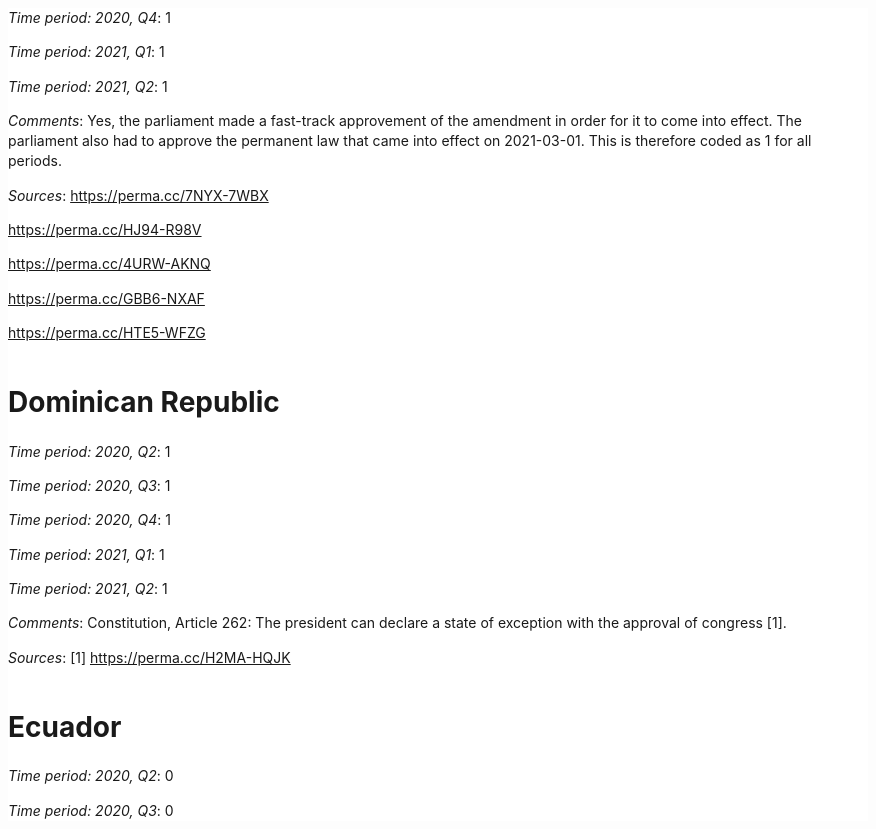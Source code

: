 *Time period: 2020, Q4*: 1

 
*Time period: 2021, Q1*: 1

 
*Time period: 2021, Q2*: 1

 

*Comments*:
 Yes, the parliament made a fast-track approvement of the amendment in order for it to come into effect. The parliament also had to approve the permanent law that came into effect on 2021-03-01. This is therefore coded as 1 for all periods. 

*Sources*:
 https://perma.cc/7NYX-7WBX


https://perma.cc/HJ94-R98V


https://perma.cc/4URW-AKNQ


https://perma.cc/GBB6-NXAF


https://perma.cc/HTE5-WFZG



# Dominican Republic 
*Time period: 2020, Q2*: 1

 
*Time period: 2020, Q3*: 1

 
*Time period: 2020, Q4*: 1

 
*Time period: 2021, Q1*: 1

 
*Time period: 2021, Q2*: 1

 

*Comments*:
 Constitution, Article 262: The president can declare a state of exception with the approval of congress [1]. 

*Sources*:
 [1]
https://perma.cc/H2MA-HQJK



# Ecuador 
*Time period: 2020, Q2*: 0

 
*Time period: 2020, Q3*: 0
